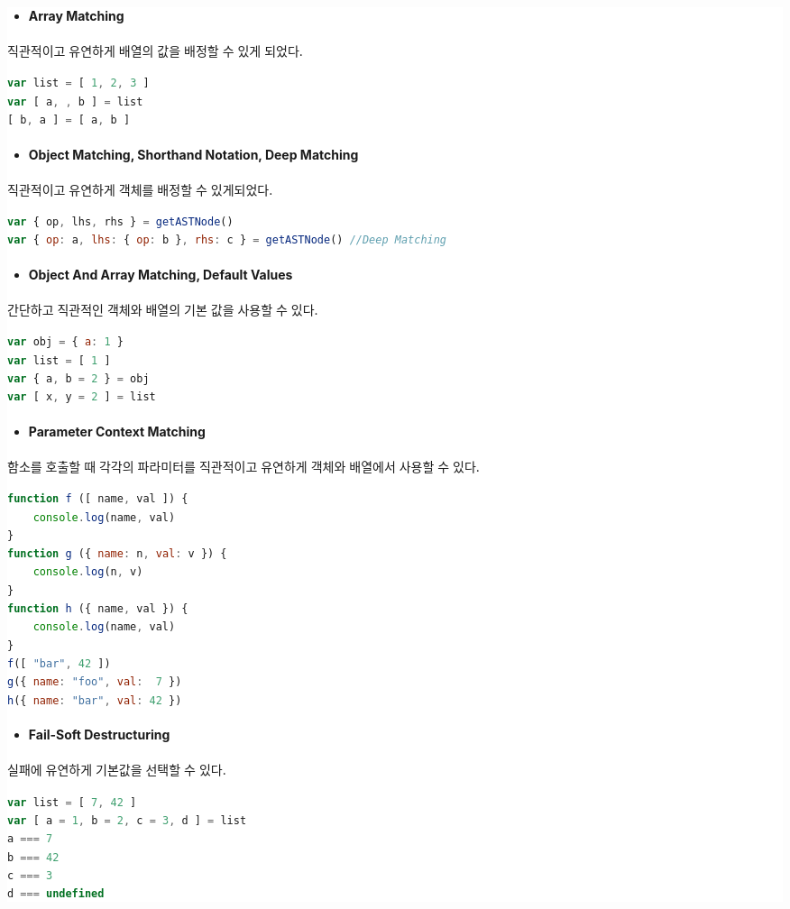 - #### Array Matching

직관적이고 유연하게 배열의 값을 배정할 수 있게 되었다.

```js
var list = [ 1, 2, 3 ]
var [ a, , b ] = list
[ b, a ] = [ a, b ]
```

- #### Object Matching, Shorthand Notation, Deep Matching

직관적이고 유연하게 객체를 배정할 수 있게되었다.

```js
var { op, lhs, rhs } = getASTNode()
var { op: a, lhs: { op: b }, rhs: c } = getASTNode() //Deep Matching
```

- #### Object And Array Matching, Default Values

간단하고 직관적인 객체와 배열의 기본 값을 사용할 수 있다. 

```js
var obj = { a: 1 }
var list = [ 1 ]
var { a, b = 2 } = obj
var [ x, y = 2 ] = list
```

- #### Parameter Context Matching

함소를 호출할 때 각각의 파라미터를 직관적이고 유연하게 객체와 배열에서 사용할 수 있다.

```js
function f ([ name, val ]) {
    console.log(name, val)
}
function g ({ name: n, val: v }) {
    console.log(n, v)
}
function h ({ name, val }) {
    console.log(name, val)
}
f([ "bar", 42 ])
g({ name: "foo", val:  7 })
h({ name: "bar", val: 42 })
```

- #### Fail-Soft Destructuring

실패에 유연하게 기본값을 선택할 수 있다.

```js
var list = [ 7, 42 ]
var [ a = 1, b = 2, c = 3, d ] = list
a === 7
b === 42
c === 3
d === undefined
```
